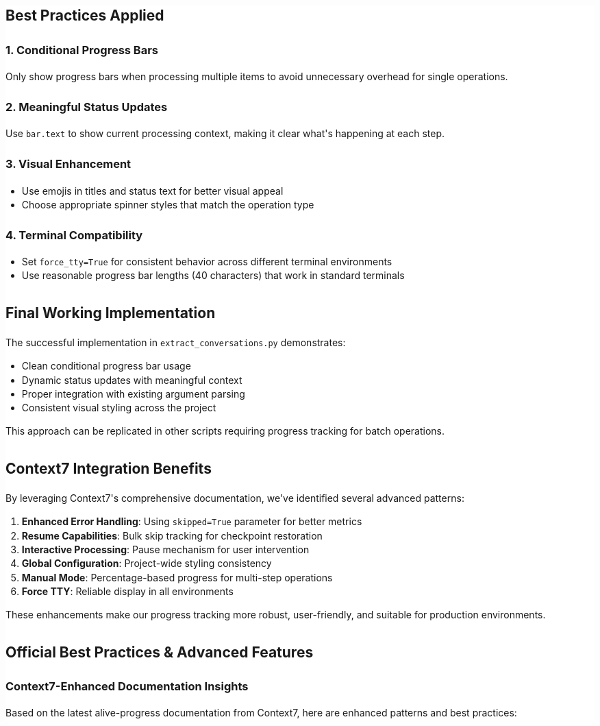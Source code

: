 ## Best Practices Applied

### 1. Conditional Progress Bars

Only show progress bars when processing multiple items to avoid unnecessary overhead for single operations.

### 2. Meaningful Status Updates

Use `bar.text` to show current processing context, making it clear what's happening at each step.

### 3. Visual Enhancement

- Use emojis in titles and status text for better visual appeal
- Choose appropriate spinner styles that match the operation type

### 4. Terminal Compatibility

- Set `force_tty=True` for consistent behavior across different terminal environments
- Use reasonable progress bar lengths (40 characters) that work in standard terminals

## Final Working Implementation

The successful implementation in `extract_conversations.py` demonstrates:

- Clean conditional progress bar usage
- Dynamic status updates with meaningful context
- Proper integration with existing argument parsing
- Consistent visual styling across the project

This approach can be replicated in other scripts requiring progress tracking for batch operations.

## Context7 Integration Benefits

By leveraging Context7's comprehensive documentation, we've identified several advanced patterns:

1. **Enhanced Error Handling**: Using `skipped=True` parameter for better metrics
2. **Resume Capabilities**: Bulk skip tracking for checkpoint restoration
3. **Interactive Processing**: Pause mechanism for user intervention
4. **Global Configuration**: Project-wide styling consistency
5. **Manual Mode**: Percentage-based progress for multi-step operations
6. **Force TTY**: Reliable display in all environments

These enhancements make our progress tracking more robust, user-friendly, and suitable for production environments.

## Official Best Practices & Advanced Features

### Context7-Enhanced Documentation Insights

Based on the latest alive-progress documentation from Context7, here are enhanced patterns and best practices:

